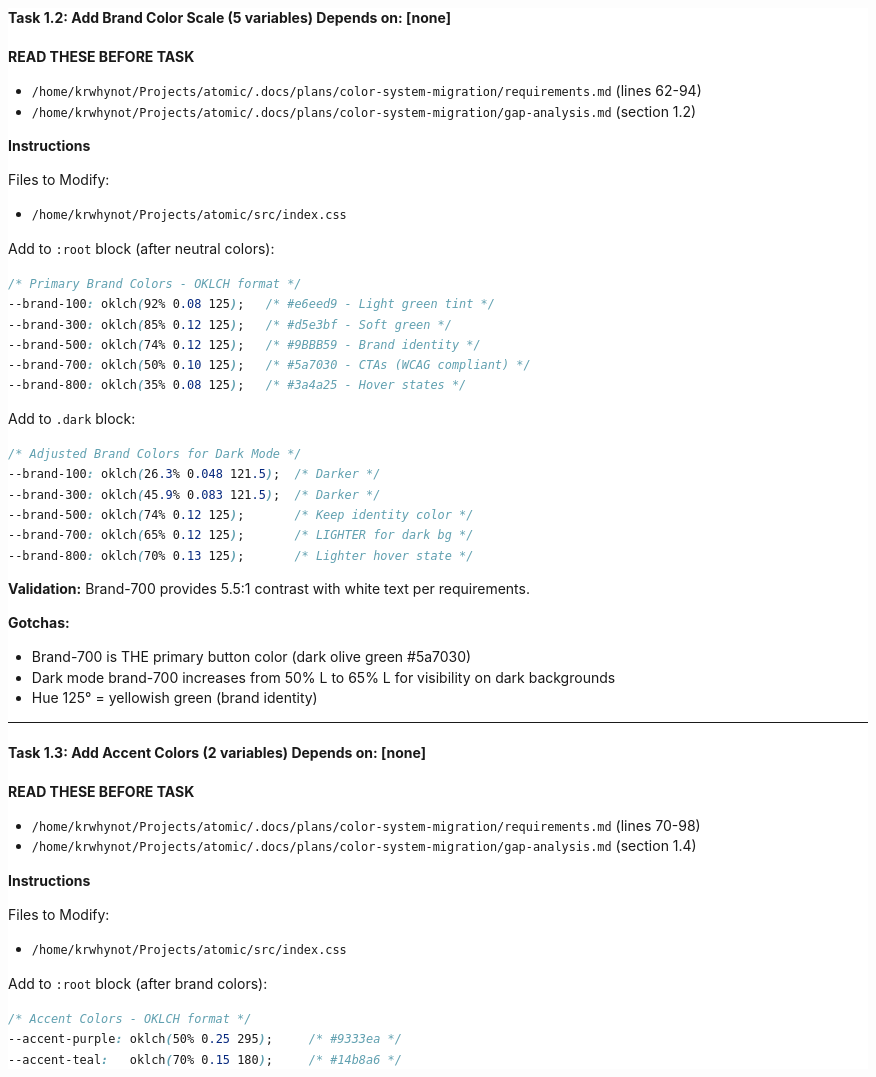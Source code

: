 
#### Task 1.2: Add Brand Color Scale (5 variables) **Depends on: [none]**

**READ THESE BEFORE TASK**
- `/home/krwhynot/Projects/atomic/.docs/plans/color-system-migration/requirements.md` (lines 62-94)
- `/home/krwhynot/Projects/atomic/.docs/plans/color-system-migration/gap-analysis.md` (section 1.2)

**Instructions**

Files to Modify:
- `/home/krwhynot/Projects/atomic/src/index.css`

Add to `:root` block (after neutral colors):
```css
/* Primary Brand Colors - OKLCH format */
--brand-100: oklch(92% 0.08 125);   /* #e6eed9 - Light green tint */
--brand-300: oklch(85% 0.12 125);   /* #d5e3bf - Soft green */
--brand-500: oklch(74% 0.12 125);   /* #9BBB59 - Brand identity */
--brand-700: oklch(50% 0.10 125);   /* #5a7030 - CTAs (WCAG compliant) */
--brand-800: oklch(35% 0.08 125);   /* #3a4a25 - Hover states */
```

Add to `.dark` block:
```css
/* Adjusted Brand Colors for Dark Mode */
--brand-100: oklch(26.3% 0.048 121.5);  /* Darker */
--brand-300: oklch(45.9% 0.083 121.5);  /* Darker */
--brand-500: oklch(74% 0.12 125);       /* Keep identity color */
--brand-700: oklch(65% 0.12 125);       /* LIGHTER for dark bg */
--brand-800: oklch(70% 0.13 125);       /* Lighter hover state */
```

**Validation:** Brand-700 provides 5.5:1 contrast with white text per requirements.

**Gotchas:**
- Brand-700 is THE primary button color (dark olive green #5a7030)
- Dark mode brand-700 increases from 50% L to 65% L for visibility on dark backgrounds
- Hue 125° = yellowish green (brand identity)

---

#### Task 1.3: Add Accent Colors (2 variables) **Depends on: [none]**

**READ THESE BEFORE TASK**
- `/home/krwhynot/Projects/atomic/.docs/plans/color-system-migration/requirements.md` (lines 70-98)
- `/home/krwhynot/Projects/atomic/.docs/plans/color-system-migration/gap-analysis.md` (section 1.4)

**Instructions**

Files to Modify:
- `/home/krwhynot/Projects/atomic/src/index.css`

Add to `:root` block (after brand colors):
```css
/* Accent Colors - OKLCH format */
--accent-purple: oklch(50% 0.25 295);     /* #9333ea */
--accent-teal:   oklch(70% 0.15 180);     /* #14b8a6 */
```
